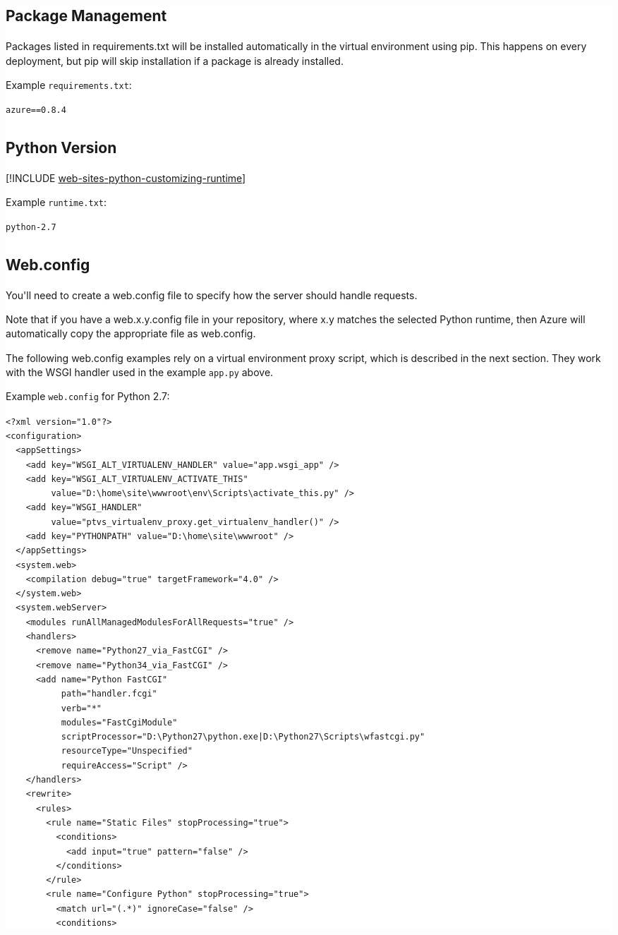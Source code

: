 ## Package Management
Packages listed in requirements.txt will be installed automatically in the virtual environment using pip. This happens on every deployment, but pip will skip installation if a package is already installed.

Example `requirements.txt`:

    azure==0.8.4


## Python Version
[!INCLUDE [web-sites-python-customizing-runtime](../../includes/web-sites-python-customizing-runtime.md)]

Example `runtime.txt`:

    python-2.7


## Web.config
You'll need to create a web.config file to specify how the server should handle requests.

Note that if you have a web.x.y.config file in your repository, where x.y matches the selected Python runtime, then Azure will automatically copy the appropriate file as web.config.

The following web.config examples rely on a virtual environment proxy script, which is described in the next section.  They work with the WSGI handler used in the example `app.py` above.

Example `web.config` for Python 2.7:

    <?xml version="1.0"?>
    <configuration>
      <appSettings>
        <add key="WSGI_ALT_VIRTUALENV_HANDLER" value="app.wsgi_app" />
        <add key="WSGI_ALT_VIRTUALENV_ACTIVATE_THIS"
             value="D:\home\site\wwwroot\env\Scripts\activate_this.py" />
        <add key="WSGI_HANDLER"
             value="ptvs_virtualenv_proxy.get_virtualenv_handler()" />
        <add key="PYTHONPATH" value="D:\home\site\wwwroot" />
      </appSettings>
      <system.web>
        <compilation debug="true" targetFramework="4.0" />
      </system.web>
      <system.webServer>
        <modules runAllManagedModulesForAllRequests="true" />
        <handlers>
          <remove name="Python27_via_FastCGI" />
          <remove name="Python34_via_FastCGI" />
          <add name="Python FastCGI"
               path="handler.fcgi"
               verb="*"
               modules="FastCgiModule"
               scriptProcessor="D:\Python27\python.exe|D:\Python27\Scripts\wfastcgi.py"
               resourceType="Unspecified"
               requireAccess="Script" />
        </handlers>
        <rewrite>
          <rules>
            <rule name="Static Files" stopProcessing="true">
              <conditions>
                <add input="true" pattern="false" />
              </conditions>
            </rule>
            <rule name="Configure Python" stopProcessing="true">
              <match url="(.*)" ignoreCase="false" />
              <conditions>